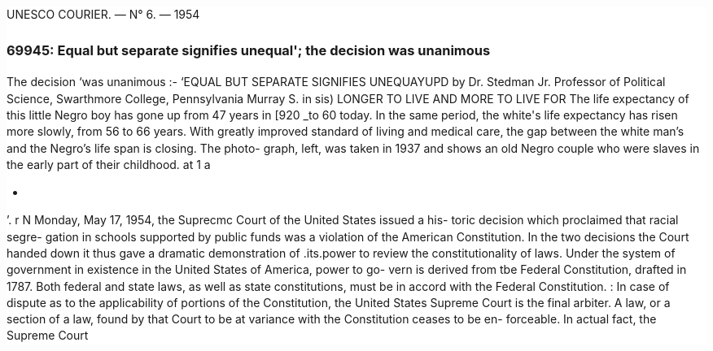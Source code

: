 UNESCO COURIER. — N° 6. — 1954 
  


### 69945: Equal but separate signifies unequal'; the decision was unanimous

The decision 
‘was unanimous :- 
‘EQUAL BUT SEPARATE 
SIGNIFIES UNEQUAYUPD 
by Dr. Stedman Jr. 
Professor of Political Science, Swarthmore College, Pennsylvania 
Murray S. 
in sis) 
LONGER TO 
LIVE AND 
MORE TO 
LIVE FOR 
The life expectancy of 
this little Negro boy has 
gone up from 47 years 
in [920 _to 60 today. 
In the same period, the 
white's life expectancy 
has risen more slowly, 
from 56 to 66 years. 
With greatly improved 
standard of living and 
medical care, the gap 
between the white man’s 
and the Negro’s life span 
is closing. The photo- 
graph, left, was taken 
in 1937 and shows an old 
Negro couple who were 
slaves in the early 
part of their childhood. 
    at 1 
a 
  
  
* 
  
’. 
r 
N Monday, May 17, 1954, the Suprecmc 
Court of the United States issued a his- 
toric decision which proclaimed that racial segre- 
gation in schools supported by public funds 
was a violation of the American Constitution. 
In the two decisions the Court handed down it 
thus gave a dramatic demonstration of .its.power 
to review the constitutionality of laws. 
Under the system of government in existence 
in the United States of America, power to go- 
vern is derived from tbe Federal Constitution, 
drafted in 1787. Both federal and state laws, 
as well as state constitutions, must be in accord 
with the Federal Constitution. : 
In case of dispute as to the applicability of 
portions of the Constitution, the United States 
Supreme Court is the final arbiter. A law, or 
a section of a law, found by that Court to be at 
variance with the Constitution ceases to be en- 
forceable. In actual fact, the Supreme Court 